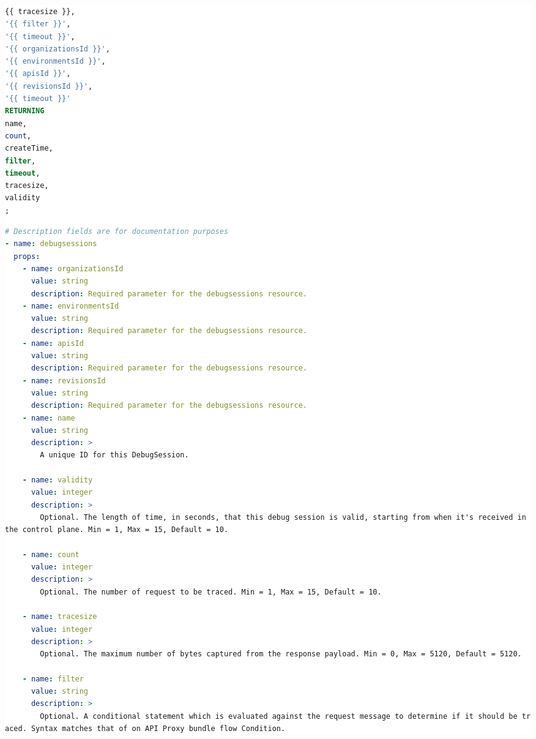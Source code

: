 ```sql
{{ tracesize }},
'{{ filter }}',
'{{ timeout }}',
'{{ organizationsId }}',
'{{ environmentsId }}',
'{{ apisId }}',
'{{ revisionsId }}',
'{{ timeout }}'
RETURNING
name,
count,
createTime,
filter,
timeout,
tracesize,
validity
;
```
</TabItem>
<TabItem value="manifest">

```yaml
# Description fields are for documentation purposes
- name: debugsessions
  props:
    - name: organizationsId
      value: string
      description: Required parameter for the debugsessions resource.
    - name: environmentsId
      value: string
      description: Required parameter for the debugsessions resource.
    - name: apisId
      value: string
      description: Required parameter for the debugsessions resource.
    - name: revisionsId
      value: string
      description: Required parameter for the debugsessions resource.
    - name: name
      value: string
      description: >
        A unique ID for this DebugSession.
        
    - name: validity
      value: integer
      description: >
        Optional. The length of time, in seconds, that this debug session is valid, starting from when it's received in the control plane. Min = 1, Max = 15, Default = 10.
        
    - name: count
      value: integer
      description: >
        Optional. The number of request to be traced. Min = 1, Max = 15, Default = 10.
        
    - name: tracesize
      value: integer
      description: >
        Optional. The maximum number of bytes captured from the response payload. Min = 0, Max = 5120, Default = 5120.
        
    - name: filter
      value: string
      description: >
        Optional. A conditional statement which is evaluated against the request message to determine if it should be traced. Syntax matches that of on API Proxy bundle flow Condition.
```